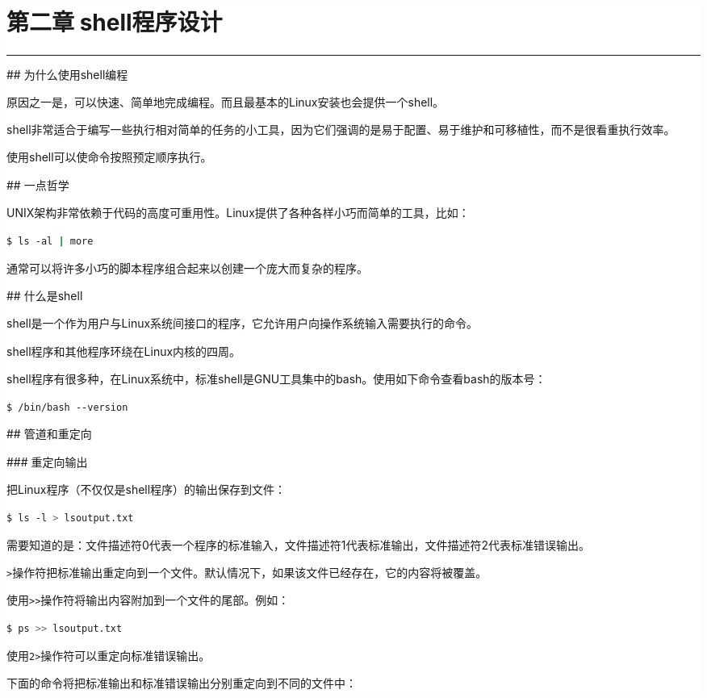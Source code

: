 # 第二章 shell程序设计

---

## 为什么使用shell编程

原因之一是，可以快速、简单地完成编程。而且最基本的Linux安装也会提供一个shell。

shell非常适合于编写一些执行相对简单的任务的小工具，因为它们强调的是易于配置、易于维护和可移植性，而不是很看重执行效率。

使用shell可以使命令按照预定顺序执行。

## 一点哲学

UNIX架构非常依赖于代码的高度可重用性。Linux提供了各种各样小巧而简单的工具，比如：

```bash
$ ls -al | more
```

通常可以将许多小巧的脚本程序组合起来以创建一个庞大而复杂的程序。

## 什么是shell

shell是一个作为用户与Linux系统间接口的程序，它允许用户向操作系统输入需要执行的命令。

shell程序和其他程序环绕在Linux内核的四周。

shell程序有很多种，在Linux系统中，标准shell是GNU工具集中的bash。使用如下命令查看bash的版本号：

```bash
$ /bin/bash --version
```

## 管道和重定向

### 重定向输出

把Linux程序（不仅仅是shell程序）的输出保存到文件：

```bash
$ ls -l > lsoutput.txt
```

需要知道的是：文件描述符0代表一个程序的标准输入，文件描述符1代表标准输出，文件描述符2代表标准错误输出。

`>`操作符把标准输出重定向到一个文件。默认情况下，如果该文件已经存在，它的内容将被覆盖。

使用`>>`操作符将输出内容附加到一个文件的尾部。例如：

```bash
$ ps >> lsoutput.txt
```

使用`2>`操作符可以重定向标准错误输出。

下面的命令将把标准输出和标准错误输出分别重定向到不同的文件中：
